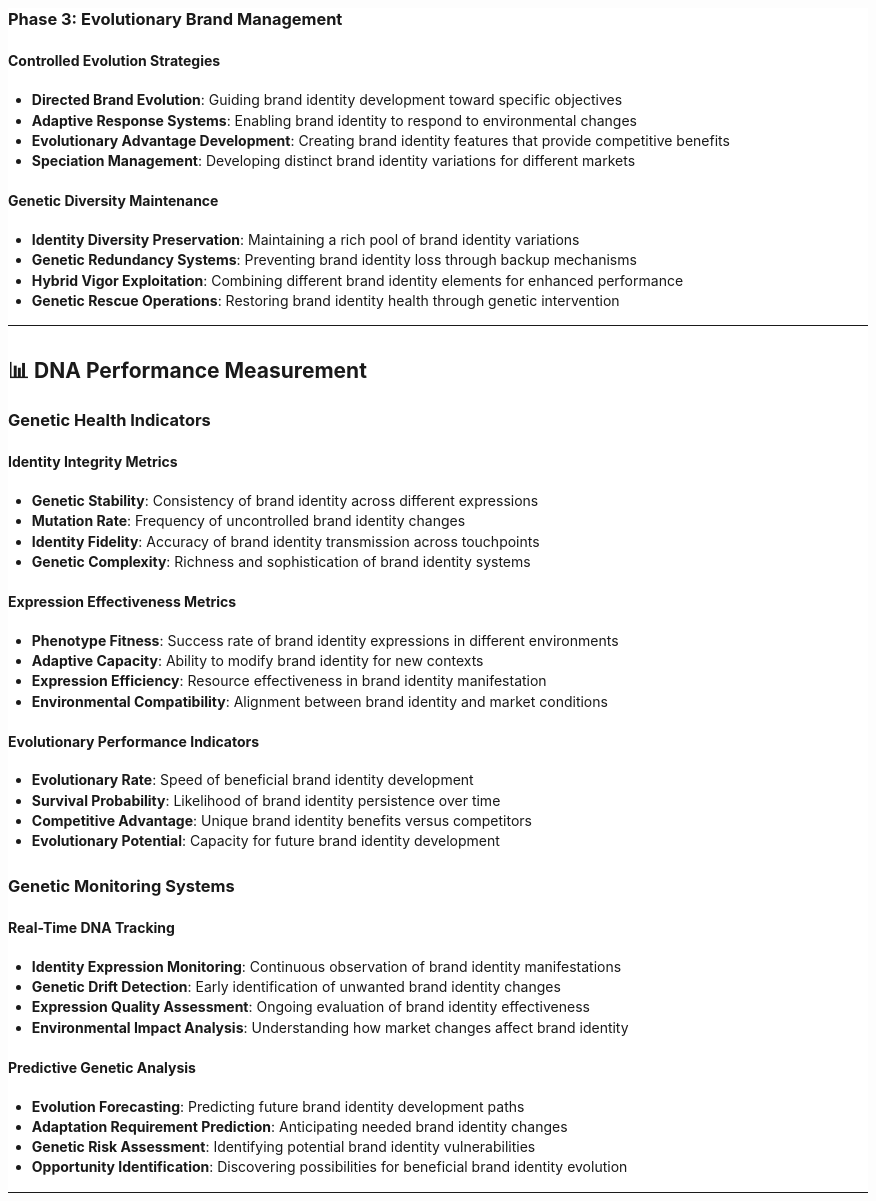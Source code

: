 ### **Phase 3: Evolutionary Brand Management**

#### **Controlled Evolution Strategies**
- **Directed Brand Evolution**: Guiding brand identity development toward specific objectives
- **Adaptive Response Systems**: Enabling brand identity to respond to environmental changes
- **Evolutionary Advantage Development**: Creating brand identity features that provide competitive benefits
- **Speciation Management**: Developing distinct brand identity variations for different markets

#### **Genetic Diversity Maintenance**
- **Identity Diversity Preservation**: Maintaining a rich pool of brand identity variations
- **Genetic Redundancy Systems**: Preventing brand identity loss through backup mechanisms
- **Hybrid Vigor Exploitation**: Combining different brand identity elements for enhanced performance
- **Genetic Rescue Operations**: Restoring brand identity health through genetic intervention

---

## 📊 **DNA Performance Measurement**

### **Genetic Health Indicators**

#### **Identity Integrity Metrics**
- **Genetic Stability**: Consistency of brand identity across different expressions
- **Mutation Rate**: Frequency of uncontrolled brand identity changes
- **Identity Fidelity**: Accuracy of brand identity transmission across touchpoints
- **Genetic Complexity**: Richness and sophistication of brand identity systems

#### **Expression Effectiveness Metrics**
- **Phenotype Fitness**: Success rate of brand identity expressions in different environments
- **Adaptive Capacity**: Ability to modify brand identity for new contexts
- **Expression Efficiency**: Resource effectiveness in brand identity manifestation
- **Environmental Compatibility**: Alignment between brand identity and market conditions

#### **Evolutionary Performance Indicators**
- **Evolutionary Rate**: Speed of beneficial brand identity development
- **Survival Probability**: Likelihood of brand identity persistence over time
- **Competitive Advantage**: Unique brand identity benefits versus competitors
- **Evolutionary Potential**: Capacity for future brand identity development

### **Genetic Monitoring Systems**

#### **Real-Time DNA Tracking**
- **Identity Expression Monitoring**: Continuous observation of brand identity manifestations
- **Genetic Drift Detection**: Early identification of unwanted brand identity changes
- **Expression Quality Assessment**: Ongoing evaluation of brand identity effectiveness
- **Environmental Impact Analysis**: Understanding how market changes affect brand identity

#### **Predictive Genetic Analysis**
- **Evolution Forecasting**: Predicting future brand identity development paths
- **Adaptation Requirement Prediction**: Anticipating needed brand identity changes
- **Genetic Risk Assessment**: Identifying potential brand identity vulnerabilities
- **Opportunity Identification**: Discovering possibilities for beneficial brand identity evolution

---